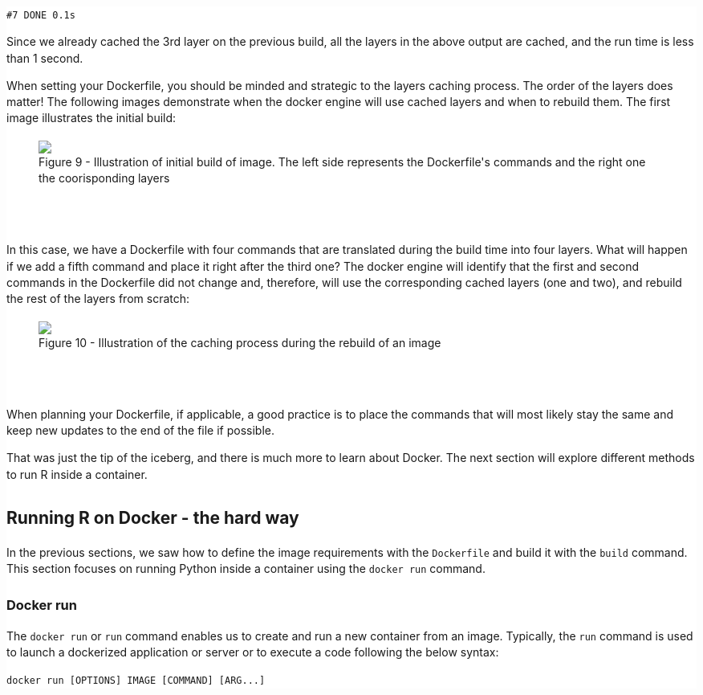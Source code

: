 ``` shell
#7 DONE 0.1s
```

Since we already cached the 3rd layer on the previous build, all the layers in the above output are cached, and the run time is less than 1 second.

When setting your Dockerfile, you should be minded and strategic to the layers caching process. The order of the layers does matter! The following images demonstrate when the docker engine will use cached layers and when to rebuild them. The first image illustrates the initial build: 

<figure>
<img src="images/docker layers 1.png" width="100%" align="center"/></a>
<figcaption> Figure 9 - Illustration of initial build of image. The left side represents the Dockerfile's commands and the right one the coorisponding layers</figcaption>
</figure>

<br>
<br />


In this case, we have a Dockerfile with four commands that are translated during the build time into four layers. What will happen if we add a fifth command and place it right after the third one? The docker engine will identify that the first and second commands in the Dockerfile did not change and, therefore, will use the corresponding cached layers (one and two), and rebuild the rest of the layers from scratch:

<figure>
<img src="images/docker layers 2.png" width="100%" align="center"/></a>
<figcaption> Figure 10 - Illustration of the caching process during the rebuild of an image</figcaption>
</figure>

<br>
<br />

When planning your Dockerfile, if applicable,  a good practice is to place the commands that will most likely stay the same and keep new updates to the end of the file if possible.

That was just the tip of the iceberg, and there is much more to learn about Docker. The next section will explore different methods to run R inside a container.

## Running R on Docker - the hard way

In the previous sections, we saw how to define the image requirements with the `Dockerfile` and build it with the `build` command. This section focuses on running Python inside a container using the `docker run` command.

### Docker run

The `docker run` or `run` command enables us to create and run a new container from an image. Typically, the `run` command is used to launch a dockerized application or server or to execute a code following the below syntax:

``` shell
docker run [OPTIONS] IMAGE [COMMAND] [ARG...]
```
